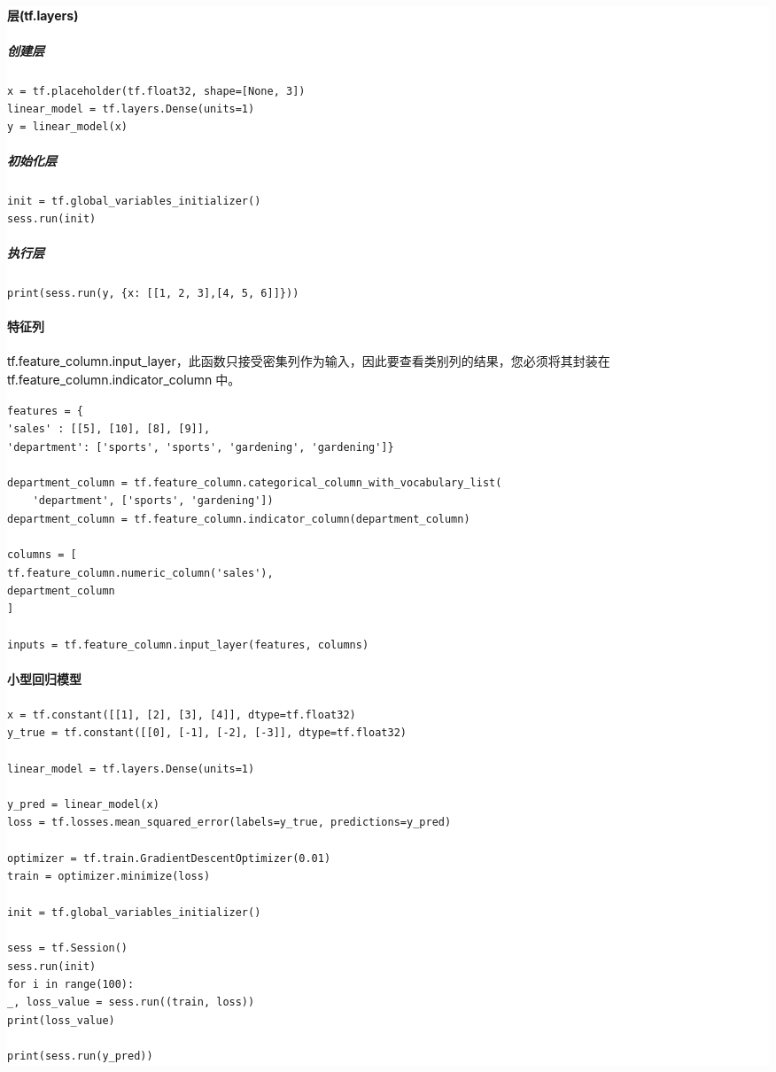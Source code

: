 #### 层(tf.layers)
##### 创建层

```
x = tf.placeholder(tf.float32, shape=[None, 3])
linear_model = tf.layers.Dense(units=1)
y = linear_model(x)
```
##### 初始化层

```
init = tf.global_variables_initializer()
sess.run(init)
```
##### 执行层

```
print(sess.run(y, {x: [[1, 2, 3],[4, 5, 6]]}))
```

#### 特征列
tf.feature_column.input_layer，此函数只接受密集列作为输入，因此要查看类别列的结果，您必须将其封装在 tf.feature_column.indicator_column 中。

```
features = {
'sales' : [[5], [10], [8], [9]],
'department': ['sports', 'sports', 'gardening', 'gardening']}

department_column = tf.feature_column.categorical_column_with_vocabulary_list(
    'department', ['sports', 'gardening'])
department_column = tf.feature_column.indicator_column(department_column)

columns = [
tf.feature_column.numeric_column('sales'),
department_column
]

inputs = tf.feature_column.input_layer(features, columns)
```

#### 小型回归模型

```
x = tf.constant([[1], [2], [3], [4]], dtype=tf.float32)
y_true = tf.constant([[0], [-1], [-2], [-3]], dtype=tf.float32)

linear_model = tf.layers.Dense(units=1)

y_pred = linear_model(x)
loss = tf.losses.mean_squared_error(labels=y_true, predictions=y_pred)

optimizer = tf.train.GradientDescentOptimizer(0.01)
train = optimizer.minimize(loss)

init = tf.global_variables_initializer()

sess = tf.Session()
sess.run(init)
for i in range(100):
_, loss_value = sess.run((train, loss))
print(loss_value)

print(sess.run(y_pred))
```

